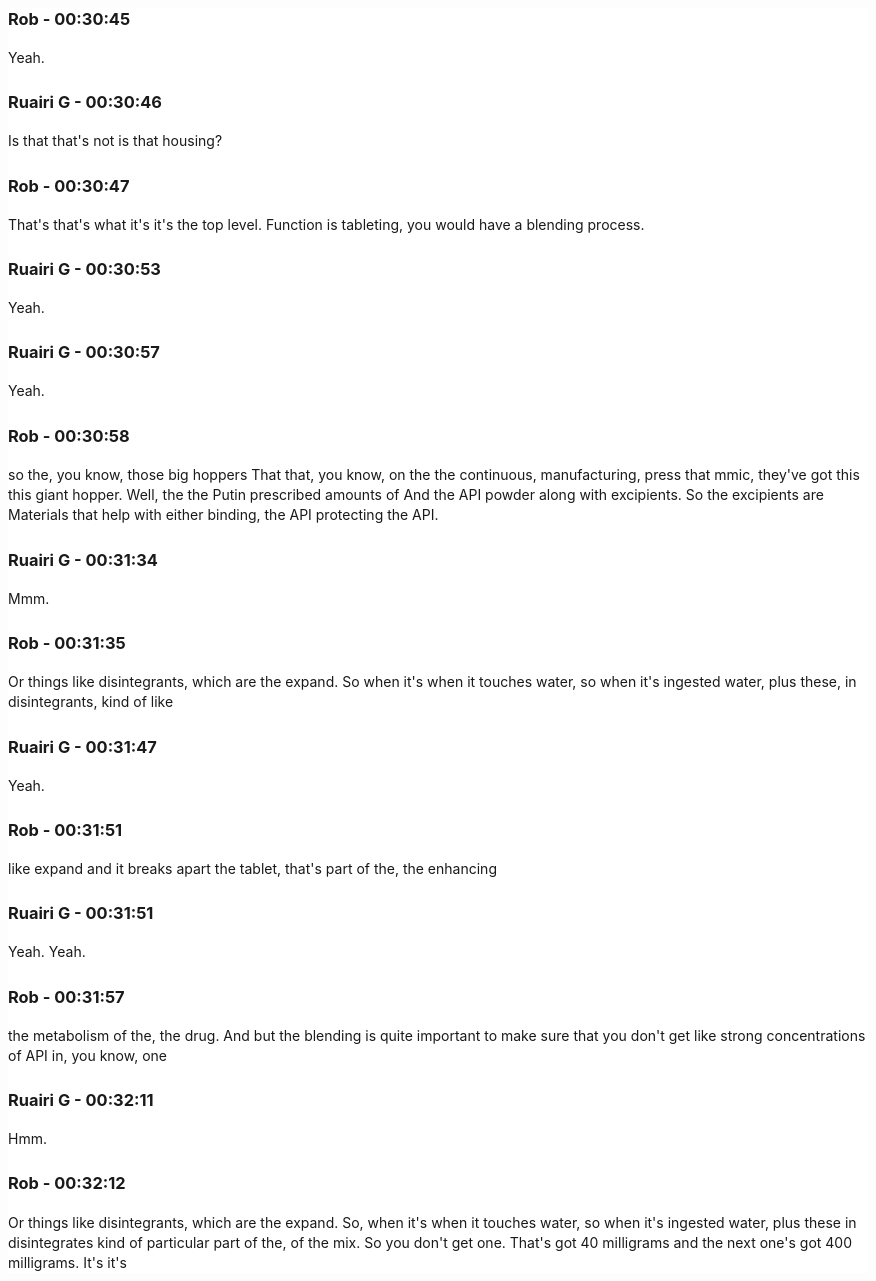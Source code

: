 ### Rob - 00:30:45
 Yeah.

### Ruairi G - 00:30:46
 Is that that's not is that housing?

### Rob - 00:30:47
 That's that's what it's it's the top level. Function is tableting, you would have a blending process.

### Ruairi G - 00:30:53
 Yeah.

### Ruairi G - 00:30:57
 Yeah.

### Rob - 00:30:58
 so the, you know, those big hoppers That that, you know, on the the continuous, manufacturing, press that mmic, they've got this this giant hopper. Well, the the Putin prescribed amounts of And the API powder along with excipients. So the excipients are Materials that help with either binding, the API protecting the API.

### Ruairi G - 00:31:34
 Mmm.

### Rob - 00:31:35
 Or things like disintegrants, which are the expand. So when it's when it touches water, so when it's ingested water, plus these, in disintegrants, kind of like

### Ruairi G - 00:31:47
 Yeah.

### Rob - 00:31:51
 like expand and it breaks apart the tablet, that's part of the, the enhancing

### Ruairi G - 00:31:51
 Yeah. Yeah.

### Rob - 00:31:57
 the metabolism of the, the drug. And but the blending is quite important to make sure that you don't get like strong concentrations of API in, you know, one

### Ruairi G - 00:32:11
 Hmm.

### Rob - 00:32:12
 Or things like disintegrants, which are the expand. So, when it's when it touches water, so when it's ingested water, plus these in disintegrates kind of particular part of the, of the mix. So you don't get one. That's got 40 milligrams and the next one's got 400 milligrams. It's it's
